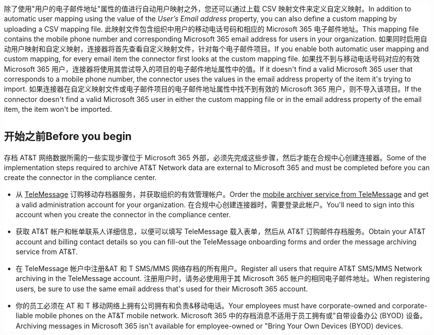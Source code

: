    <span data-ttu-id="5297b-122">除了使用"用户的电子邮件地址"属性的值进行自动用户映射之外，您还可以通过上载 CSV 映射文件来定义自定义映射。</span><span class="sxs-lookup"><span data-stu-id="5297b-122">In addition to automatic user mapping using the value of the *User’s Email address* property, you can also define a custom mapping by uploading a CSV mapping file.</span></span> <span data-ttu-id="5297b-123">此映射文件包含组织中用户的移动电话号码和相应的 Microsoft 365 电子邮件地址。</span><span class="sxs-lookup"><span data-stu-id="5297b-123">This mapping file contains the mobile phone number and corresponding Microsoft 365 email address for users in your organization.</span></span> <span data-ttu-id="5297b-124">如果同时启用自动用户映射和自定义映射，连接器将首先查看自定义映射文件，针对每个电子邮件项目。</span><span class="sxs-lookup"><span data-stu-id="5297b-124">If you enable both automatic user mapping and custom mapping, for every email item the connector first looks at the custom mapping file.</span></span> <span data-ttu-id="5297b-125">如果找不到与移动电话号码对应的有效 Microsoft 365 用户，连接器将使用其尝试导入的项目的电子邮件地址属性中的值。</span><span class="sxs-lookup"><span data-stu-id="5297b-125">If it doesn't find a valid Microsoft 365 user that corresponds to a mobile phone number, the connector uses the values in the email address property of the item it's trying to import.</span></span> <span data-ttu-id="5297b-126">如果连接器在自定义映射文件或电子邮件项目的电子邮件地址属性中找不到有效的 Microsoft 365 用户，则不导入该项目。</span><span class="sxs-lookup"><span data-stu-id="5297b-126">If the connector doesn't find a valid Microsoft 365 user in either the custom mapping file or in the email address property of the email item, the item won't be imported.</span></span>

## <a name="before-you-begin"></a><span data-ttu-id="5297b-127">开始之前</span><span class="sxs-lookup"><span data-stu-id="5297b-127">Before you begin</span></span>

<span data-ttu-id="5297b-128">存档 AT&T 网络数据所需的一些实现步骤位于 Microsoft 365 外部，必须先完成这些步骤，然后才能在合规中心创建连接器。</span><span class="sxs-lookup"><span data-stu-id="5297b-128">Some of the implementation steps required to archive AT&T Network data are external to Microsoft 365 and must be completed before you can create the connector in the compliance center.</span></span>

- <span data-ttu-id="5297b-129">从 [TeleMessage](https://www.telemessage.com/mobile-archiver/order-mobile-archiver-for-o365/) 订购移动存档器服务，并获取组织的有效管理帐户。</span><span class="sxs-lookup"><span data-stu-id="5297b-129">Order the [mobile archiver service from TeleMessage](https://www.telemessage.com/mobile-archiver/order-mobile-archiver-for-o365/) and get a valid administration account for your organization.</span></span> <span data-ttu-id="5297b-130">在合规中心创建连接器时，需要登录此帐户。</span><span class="sxs-lookup"><span data-stu-id="5297b-130">You'll need to sign into this account when you create the connector in the compliance center.</span></span>

- <span data-ttu-id="5297b-131">获取 AT&T 帐户和帐单联系人详细信息，以便可以填写 TeleMessage 载入表单，然后从 AT&T 订购邮件存档服务。</span><span class="sxs-lookup"><span data-stu-id="5297b-131">Obtain your AT&T account and billing contact details so you can fill-out the TeleMessage onboarding forms and order the message archiving service from AT&T.</span></span>

- <span data-ttu-id="5297b-132">在 TeleMessage 帐户中注册&AT 和 T SMS/MMS 网络存档的所有用户。</span><span class="sxs-lookup"><span data-stu-id="5297b-132">Register all users that require AT&T SMS/MMS Network archiving in the TeleMessage account.</span></span> <span data-ttu-id="5297b-133">注册用户时，请务必使用用于其 Microsoft 365 帐户的相同电子邮件地址。</span><span class="sxs-lookup"><span data-stu-id="5297b-133">When registering users, be sure to use the same email address that's used for their Microsoft 365 account.</span></span>

- <span data-ttu-id="5297b-134">你的员工必须在 AT 和 T 移动网络上拥有公司拥有和负责&移动电话。</span><span class="sxs-lookup"><span data-stu-id="5297b-134">Your employees must have corporate-owned and corporate-liable mobile phones on the AT&T mobile network.</span></span> <span data-ttu-id="5297b-135">Microsoft 365 中的存档消息不适用于员工拥有或"自带设备办公 (BYOD) 设备。</span><span class="sxs-lookup"><span data-stu-id="5297b-135">Archiving messages in Microsoft 365 isn't available for employee-owned or "Bring Your Own Devices (BYOD) devices.</span></span>
